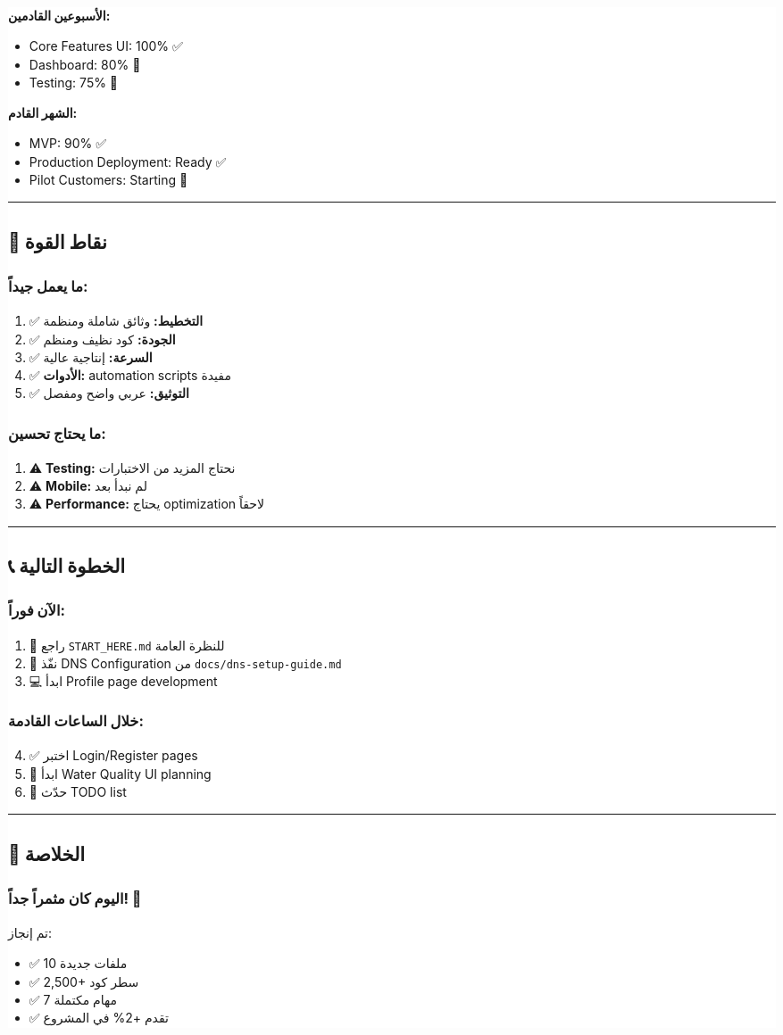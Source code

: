 **الأسبوعين القادمين:**
- Core Features UI: 100% ✅
- Dashboard: 80% 🔄
- Testing: 75% 🔄

**الشهر القادم:**
- MVP: 90% ✅
- Production Deployment: Ready ✅
- Pilot Customers: Starting 🚀

---

## 💪 نقاط القوة

### ما يعمل جيداً:
1. ✅ **التخطيط:** وثائق شاملة ومنظمة
2. ✅ **الجودة:** كود نظيف ومنظم
3. ✅ **السرعة:** إنتاجية عالية
4. ✅ **الأدوات:** automation scripts مفيدة
5. ✅ **التوثيق:** عربي واضح ومفصل

### ما يحتاج تحسين:
1. ⚠️ **Testing:** نحتاج المزيد من الاختبارات
2. ⚠️ **Mobile:** لم نبدأ بعد
3. ⚠️ **Performance:** يحتاج optimization لاحقاً

---

## 📞 الخطوة التالية

### الآن فوراً:
1. 📖 راجع `START_HERE.md` للنظرة العامة
2. 🔧 نفّذ DNS Configuration من `docs/dns-setup-guide.md`
3. 💻 ابدأ Profile page development

### خلال الساعات القادمة:
4. ✅ اختبر Login/Register pages
5. 🔄 ابدأ Water Quality UI planning
6. 📝 حدّث TODO list

---

## 🎉 الخلاصة

### اليوم كان مثمراً جداً! 🚀

تم إنجاز:
- ✅ 10 ملفات جديدة
- ✅ 2,500+ سطر كود
- ✅ 7 مهام مكتملة
- ✅ تقدم +2% في المشروع

